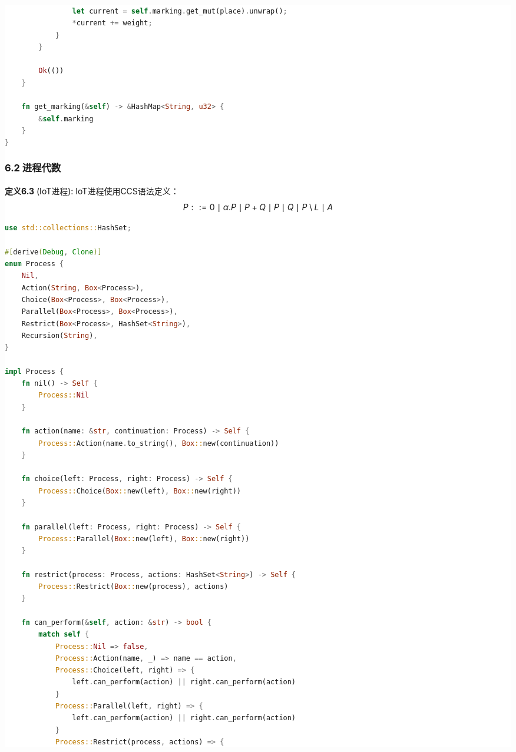 ```rust
                let current = self.marking.get_mut(place).unwrap();
                *current += weight;
            }
        }
        
        Ok(())
    }
    
    fn get_marking(&self) -> &HashMap<String, u32> {
        &self.marking
    }
}
```

### 6.2 进程代数

**定义6.3** (IoT进程): IoT进程使用CCS语法定义：
$$P ::= 0 \mid \alpha.P \mid P + Q \mid P \mid Q \mid P \setminus L \mid A$$

```rust
use std::collections::HashSet;

#[derive(Debug, Clone)]
enum Process {
    Nil,
    Action(String, Box<Process>),
    Choice(Box<Process>, Box<Process>),
    Parallel(Box<Process>, Box<Process>),
    Restrict(Box<Process>, HashSet<String>),
    Recursion(String),
}

impl Process {
    fn nil() -> Self {
        Process::Nil
    }
    
    fn action(name: &str, continuation: Process) -> Self {
        Process::Action(name.to_string(), Box::new(continuation))
    }
    
    fn choice(left: Process, right: Process) -> Self {
        Process::Choice(Box::new(left), Box::new(right))
    }
    
    fn parallel(left: Process, right: Process) -> Self {
        Process::Parallel(Box::new(left), Box::new(right))
    }
    
    fn restrict(process: Process, actions: HashSet<String>) -> Self {
        Process::Restrict(Box::new(process), actions)
    }
    
    fn can_perform(&self, action: &str) -> bool {
        match self {
            Process::Nil => false,
            Process::Action(name, _) => name == action,
            Process::Choice(left, right) => {
                left.can_perform(action) || right.can_perform(action)
            }
            Process::Parallel(left, right) => {
                left.can_perform(action) || right.can_perform(action)
            }
            Process::Restrict(process, actions) => {
```